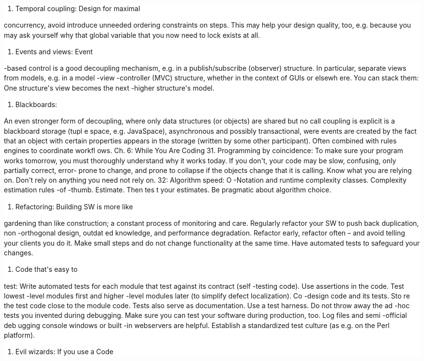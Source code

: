 1.  Temporal coupling: Design for maximal

concurrency, avoid introduce unneeded ordering constraints on steps.
This may help your design quality, too, e.g. because you may ask
yourself why that global variable that you now need to lock exists at
all.

1.  Events and views: Event

-based control is a good decoupling mechanism, e.g. in a
publish/subscribe (observer) structure. In particular, separate views
from models, e.g. in a model -view -controller (MVC) structure, whether
in the context of GUIs or elsewh ere. You can stack them: One
structure's view becomes the next -higher structure's model.

1.  Blackboards:

An even stronger form of decoupling, where only data structures (or
objects) are shared but no call coupling is explicit is a blackboard
storage (tupl e space, e.g. JavaSpace), asynchronous and possibly
transactional, were events are created by the fact that an object with
certain properties appears in the storage (written by some other
participant). Often combined with rules engines to coordinate workfl
ows. Ch. 6: While You Are Coding 31. Programming by coincidence: To make
sure your program works tomorrow, you must thoroughly understand why it
works today. If you don't, your code may be slow, confusing, only
partially correct, error- prone to change, and prone to collapse if the
objects change that it is calling. Know what you are relying on. Don't
rely on anything you need not rely on. 32: Algorithm speed: O -Notation
and runtime complexity classes. Complexity estimation rules -of -thumb.
Estimate. Then tes t your estimates. Be pragmatic about algorithm
choice.

1.  Refactoring: Building SW is more like

gardening than like construction; a constant process of monitoring and
care. Regularly refactor your SW to push back duplication, non
-orthogonal design, outdat ed knowledge, and performance degradation.
Refactor early, refactor often – and avoid telling your clients you do
it. Make small steps and do not change functionality at the same time.
Have automated tests to safeguard your changes.

1.  Code that's easy to

test: Write automated tests for each module that test against its
contract (self -testing code). Use assertions in the code. Test lowest
-level modules first and higher -level modules later (to simplify defect
localization). Co -design code and its tests. Sto re the test code close
to the module code. Tests also serve as documentation. Use a test
harness. Do not throw away the ad -hoc tests you invented during
debugging. Make sure you can test your software during production, too.
Log files and semi -official deb ugging console windows or built -in
webservers are helpful. Establish a standardized test culture (as e.g.
on the Perl platform).

1.  Evil wizards: If you use a Code
